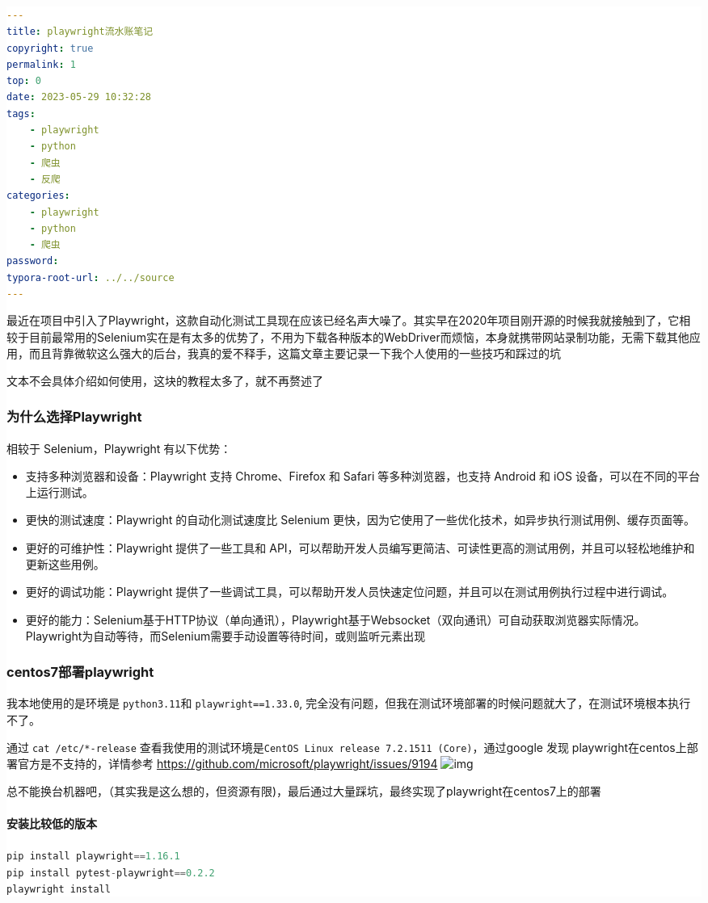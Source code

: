 ```yaml
---
title: playwright流水账笔记
copyright: true
permalink: 1
top: 0
date: 2023-05-29 10:32:28
tags:
    - playwright
    - python
    - 爬虫
    - 反爬
categories:
    - playwright
    - python
    - 爬虫
password:
typora-root-url: ../../source
---
```


最近在项目中引入了Playwright，这款自动化测试工具现在应该已经名声大噪了。其实早在2020年项目刚开源的时候我就接触到了，它相较于目前最常用的Selenium实在是有太多的优势了，不用为下载各种版本的WebDriver而烦恼，本身就携带网站录制功能，无需下载其他应用，而且背靠微软这么强大的后台，我真的爱不释手，这篇文章主要记录一下我个人使用的一些技巧和踩过的坑 



文本不会具体介绍如何使用，这块的教程太多了，就不再赘述了

### 为什么选择Playwright

相较于 Selenium，Playwright 有以下优势：

- 支持多种浏览器和设备：Playwright 支持 Chrome、Firefox 和 Safari 等多种浏览器，也支持 Android 和 iOS 设备，可以在不同的平台上运行测试。

- 更快的测试速度：Playwright 的自动化测试速度比 Selenium 更快，因为它使用了一些优化技术，如异步执行测试用例、缓存页面等。

- 更好的可维护性：Playwright 提供了一些工具和 API，可以帮助开发人员编写更简洁、可读性更高的测试用例，并且可以轻松地维护和更新这些用例。

- 更好的调试功能：Playwright 提供了一些调试工具，可以帮助开发人员快速定位问题，并且可以在测试用例执行过程中进行调试。

- 更好的能力：Selenium基于HTTP协议（单向通讯），Playwright基于Websocket（双向通讯）可自动获取浏览器实际情况。 Playwright为自动等待，而Selenium需要手动设置等待时间，或则监听元素出现

### centos7部署playwright

我本地使用的是环境是 `python3.11`和 `playwright==1.33.0`, 完全没有问题，但我在测试环境部署的时候问题就大了，在测试环境根本执行不了。

通过 `cat /etc/*-release` 查看我使用的测试环境是`CentOS Linux release 7.2.1511 (Core)`，通过google 发现 playwright在centos上部署官方是不支持的，详情参考 https://github.com/microsoft/playwright/issues/9194
![img](/images/playwright流水账笔记/img.png)

总不能换台机器吧，（其实我是这么想的，但资源有限)，最后通过大量踩坑，最终实现了playwright在centos7上的部署

#### 安装比较低的版本

```python
pip install playwright==1.16.1
pip install pytest-playwright==0.2.2
playwright install
```

